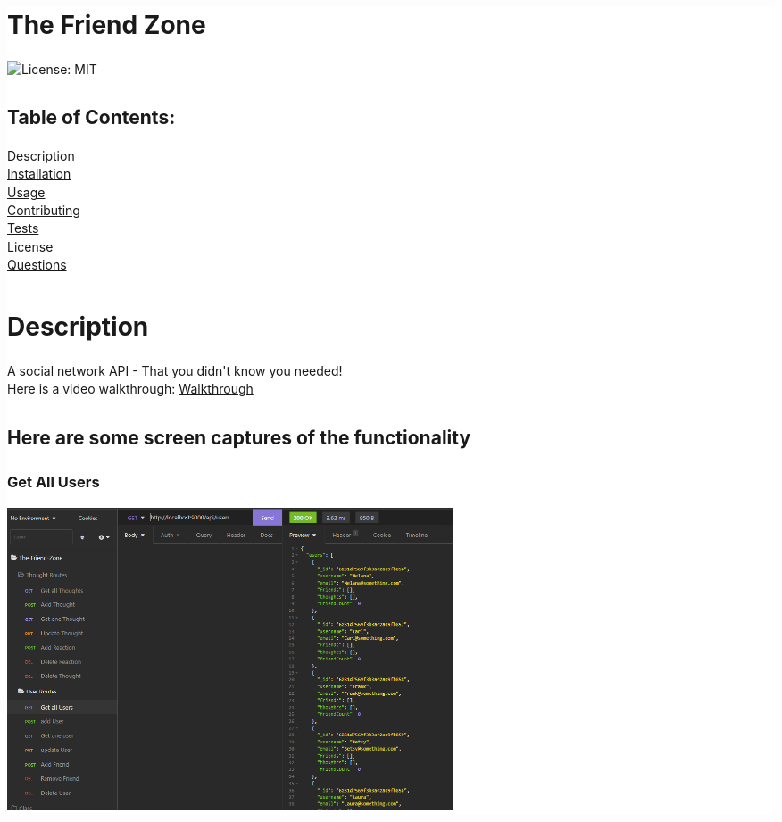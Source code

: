 # The Friend Zone
  ![License: MIT](https://img.shields.io/badge/License-MIT-yellow.svg)<br>
  ## Table of Contents:
  [Description](#description)<br>
  [Installation](#installation)<br>
  [Usage](#usage)<br>
  [Contributing](#contributing)<br>
  [Tests](#tests)<br>
  [License](#license)<br>
  [Questions](#questions)<br>

  # Description
  A social network API - That you didn't know you needed!<br>
  Here is a video walkthrough: [Walkthrough](https://vimeo.com/710215955/c70cfed952)

## Here are some screen captures of the functionality <br>
### Get All Users
<img src="./assets/screen-captures/GetAllUsers.PNG" alt="screenshot of application" width="500"/><br>
